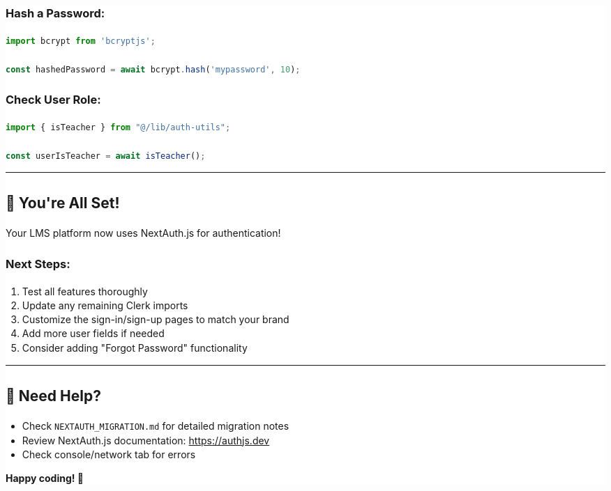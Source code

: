 ### **Hash a Password:**
```typescript
import bcrypt from 'bcryptjs';

const hashedPassword = await bcrypt.hash('mypassword', 10);
```

### **Check User Role:**
```typescript
import { isTeacher } from "@/lib/auth-utils";

const userIsTeacher = await isTeacher();
```

---

## 🎉 **You're All Set!**

Your LMS platform now uses NextAuth.js for authentication!

### **Next Steps:**
1. Test all features thoroughly
2. Update any remaining Clerk imports
3. Customize the sign-in/sign-up pages to match your brand
4. Add more user fields if needed
5. Consider adding "Forgot Password" functionality

---

## 📝 **Need Help?**

- Check `NEXTAUTH_MIGRATION.md` for detailed migration notes
- Review NextAuth.js documentation: https://authjs.dev
- Check console/network tab for errors

**Happy coding! 🚀**



